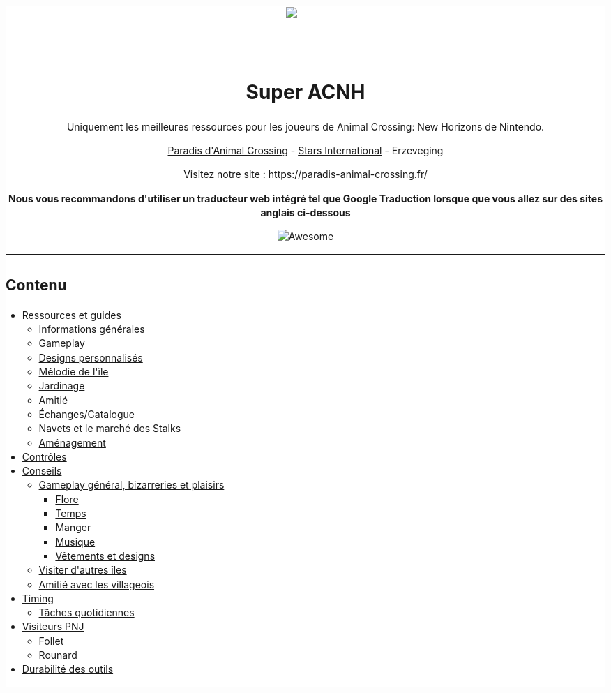 <div align="center">
  <img src="https://user-images.githubusercontent.com/221550/79898529-64c51180-83d9-11ea-8c7c-cb266ddd0999.png" width="60" height="60">
  <h1>
    Super ACNH
  </h1>
  <p>
    Uniquement les meilleures ressources pour les joueurs de Animal Crossing: New Horizons de Nintendo.
    
  </p>

  <p>
    <a href="https://paradis-animal-crossing.fr/" target="_blank">Paradis d'Animal Crossing</a> - <a href="https://paradis-animal-crossing.fr/equipe#stars-international" target="_blank">Stars International</a> - Erzeveging
</p>

<p>
    Visitez notre site : <a href="https://paradis-animal-crossing.fr/" target="_blank">https://paradis-animal-crossing.fr/</a>
</p>
    
  </p>

  <p>
    <b>Nous vous recommandons d'utiliser un traducteur web intégré tel que Google Traduction lorsque que vous allez sur des sites anglais ci-dessous</b>
    
  </p>

  [![Awesome](https://awesome.re/badge-flat2.svg)](https://awesome.re)
</div>

---

## Contenu
* [Ressources et guides](#ressources-et-guides)
  * [Informations générales](#informations-générales)
  * [Gameplay](#gameplay)
  * [Designs personnalisés](#designs-personnalisés)
  * [Mélodie de l'île](#mélodie-de-lîle)
  * [Jardinage](#jardinage)
  * [Amitié](#amitié)
  * [Échanges/Catalogue](#échangescatalogue)
  * [Navets et le marché des Stalks](#navets-et-le-marché-des-stalks)
  * [Aménagement](#aménagement)
* [Contrôles](#contrôles)
* [Conseils](#conseils)
  * [Gameplay général, bizarreries et plaisirs](#gameplay-général-bizarreries-et-plaisirs)
    * [Flore](#flore)
    * [Temps](#temps)
    * [Manger](#manger)
    * [Musique](#musique)
    * [Vêtements et designs](#vêtements-et-designs)
  * [Visiter d'autres îles](#visiter-dautres-îles)
  * [Amitié avec les villageois](#amitié-avec-les-villageois)
* [Timing](#timing)
  * [Tâches quotidiennes](#tâches-quotidiennes)
* [Visiteurs PNJ](#visiteurs-pnj)
  * [Follet](#follet)
  * [Rounard](#rounard)
* [Durabilité des outils](#durabilité-des-outils)

---
